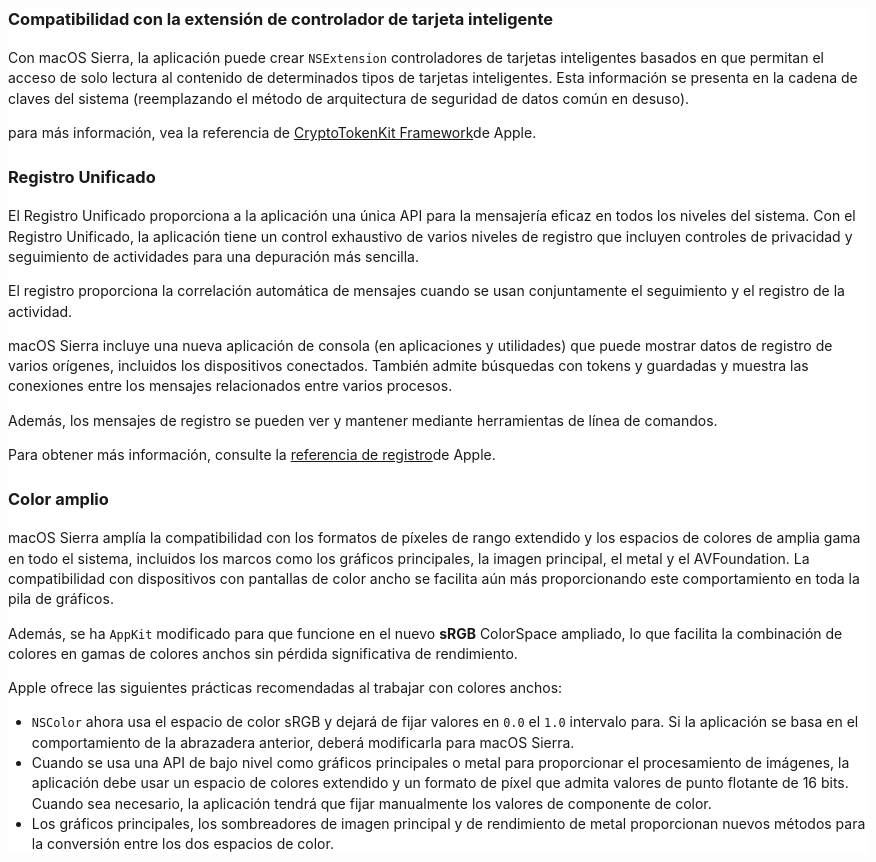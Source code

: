 ### <a name="smart-card-driver-extension-support"></a>Compatibilidad con la extensión de controlador de tarjeta inteligente

Con macOS Sierra, la aplicación puede crear `NSExtension` controladores de tarjetas inteligentes basados en que permitan el acceso de solo lectura al contenido de determinados tipos de tarjetas inteligentes. Esta información se presenta en la cadena de claves del sistema (reemplazando el método de arquitectura de seguridad de datos común en desuso).

para más información, vea la referencia de [CryptoTokenKit Framework](https://developer.apple.com/reference/cryptotokenkit)de Apple.

<a name="Unified-Logging"></a>

### <a name="unified-logging"></a>Registro Unificado

El Registro Unificado proporciona a la aplicación una única API para la mensajería eficaz en todos los niveles del sistema. Con el Registro Unificado, la aplicación tiene un control exhaustivo de varios niveles de registro que incluyen controles de privacidad y seguimiento de actividades para una depuración más sencilla. 

El registro proporciona la correlación automática de mensajes cuando se usan conjuntamente el seguimiento y el registro de la actividad.

macOS Sierra incluye una nueva aplicación de consola (en aplicaciones y utilidades) que puede mostrar datos de registro de varios orígenes, incluidos los dispositivos conectados. También admite búsquedas con tokens y guardadas y muestra las conexiones entre los mensajes relacionados entre varios procesos.

Además, los mensajes de registro se pueden ver y mantener mediante herramientas de línea de comandos.

Para obtener más información, consulte la [referencia de registro](https://developer.apple.com/documentation/os/logging)de Apple.

<a name="Wide-Color"></a>

### <a name="wide-color"></a>Color amplio

macOS Sierra amplía la compatibilidad con los formatos de píxeles de rango extendido y los espacios de colores de amplia gama en todo el sistema, incluidos los marcos como los gráficos principales, la imagen principal, el metal y el AVFoundation. La compatibilidad con dispositivos con pantallas de color ancho se facilita aún más proporcionando este comportamiento en toda la pila de gráficos.

Además, se ha `AppKit` modificado para que funcione en el nuevo **sRGB** ColorSpace ampliado, lo que facilita la combinación de colores en gamas de colores anchos sin pérdida significativa de rendimiento.

Apple ofrece las siguientes prácticas recomendadas al trabajar con colores anchos:

- `NSColor` ahora usa el espacio de color sRGB y dejará de fijar valores en `0.0` el `1.0` intervalo para. Si la aplicación se basa en el comportamiento de la abrazadera anterior, deberá modificarla para macOS Sierra.
- Cuando se usa una API de bajo nivel como gráficos principales o metal para proporcionar el procesamiento de imágenes, la aplicación debe usar un espacio de colores extendido y un formato de píxel que admita valores de punto flotante de 16 bits. Cuando sea necesario, la aplicación tendrá que fijar manualmente los valores de componente de color.
- Los gráficos principales, los sombreadores de imagen principal y de rendimiento de metal proporcionan nuevos métodos para la conversión entre los dos espacios de color.
